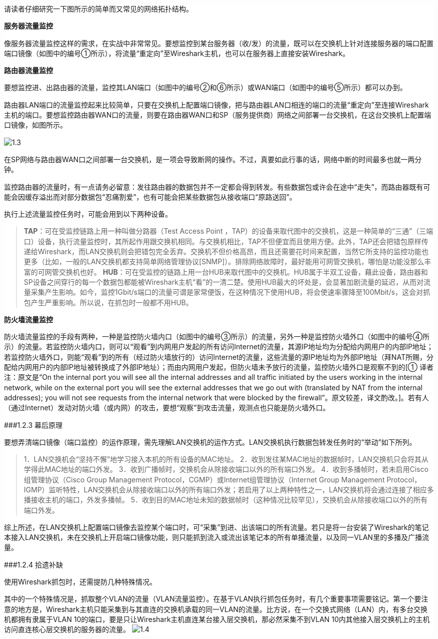 请读者仔细研究一下图所示的简单而又常见的网络拓扑结构。

**服务器流量监控**

像服务器流量监控这样的需求，在实战中非常常见。要想监控到某台服务器（收/发）的流量，既可以在交换机上针对连接服务器的端口配置端口镜像（如图中的编号①所示），将流量“重定向”至Wireshark主机，也可以在服务器上直接安装Wireshark。

**路由器流量监控**

要想监控进、出路由器的流量，监控其LAN端口（如图中的编号②和⑥所示）或WAN端口（如图中的编号⑤所示）都可以办到。

路由器LAN端口的流量监控起来比较简单，只要在交换机上配置端口镜像，把与路由器LAN口相连的端口的流量“重定向”至连接Wireshark主机的端口。要想监控路由器WAN口的流量，则要在路由器WAN口和SP（服务提供商）网络之间部署一台交换机，在这台交换机上配置端口镜像，如图所示。

![1.3](https://dn-anything-about-doc.qbox.me/userid17579labid892time1429251482540?watermark/1/image/aHR0cDovL3N5bC1zdGF0aWMucWluaXVkbi5jb20vaW1nL3dhdGVybWFyay5wbmc=/dissolve/60/gravity/SouthEast/dx/0/dy/10)

在SP网络与路由器WAN口之间部署一台交换机，是一项会导致断网的操作。不过，真要如此行事的话，网络中断的时间最多也就一两分钟。

监控路由器的流量时，有一点请务必留意：发往路由器的数据包并不一定都会得到转发。有些数据包或许会在途中“走失”，而路由器既有可能会因缓存溢出而对部分数据包“忍痛割爱”，也有可能会把某些数据包从接收端口“原路送回”。

执行上述流量监控任务时，可能会用到以下两种设备。

>**TAP**：可在受监控链路上用一种叫做分路器（Test Access Point ，TAP）的设备来取代图中的交换机，这是一种简单的“三通”（三端口）设备，执行流量监控时，其所起作用跟交换机相同。与交换机相比，TAP不但便宜而且使用方便。此外，TAP还会把错包原样传递给Wireshark，而LAN交换机则会把错包完全丢弃。交换机不但价格高昂，而且还需要花时间来配置，当然它所支持的监控功能也更多（比如，一般的LAN交换机都支持简单网络管理协议[SNMP]）。排除网络故障时，最好能用可网管交换机，哪怕是功能没那么丰富的可网管交换机也好。
>**HUB**：可在受监控的链路上用一台HUB来取代图中的交换机。HUB属于半双工设备，藉此设备，路由器和SP设备之间穿行的每一个数据包都能被Wireshark主机“看”的一清二楚。使用HUB最大的坏处是，会显著加剧流量的延迟，从而对流量采集产生影响。如今，监控1Gbit/s端口的流量可谓是家常便饭，在这种情况下使用HUB，将会使速率骤降至100Mbit/s，这会对抓包产生严重影响。所以说，在抓包时一般都不用HUB。

**防火墙流量监控**

防火墙流量监控的手段有两种，一种是监控防火墙内口（如图中的编号③所示）的流量，另外一种是监控防火墙外口（如图中的编号④所示）的流量。若监控防火墙内口，则可以“观看”到内网用户发起的所有访问Internet的流量，其源IP地址均为分配给内网用户的内部IP地址；若监控防火墙外口，则能“观看”到的所有（经过防火墙放行的）访问Internet的流量，这些流量的源IP地址均为外部IP地址（拜NAT所赐，分配给内网用户的内部IP地址被转换成了外部IP地址）；而由内网用户发起，但防火墙未予放行的流量，监控防火墙外口是观察不到的[① 译者注：原文是“On the internal port you will see all the internal addresses and all traffic initiated by the users working in the internal network, while on the external port you will see the external addresses that we go out with (translated by NAT from the internal addresses); you will not see requests from the internal network that were blocked by the firewall”。原文较差，译文酌改。]。若有人（通过Internet）发动对防火墙（或内网）的攻击，要想“观察”到攻击流量，观测点也只能是防火墙外口。

###1.2.3  幕后原理   

要想弄清端口镜像（端口监控）的运作原理，需先理解LAN交换机的运作方式。LAN交换机执行数据包转发任务时的“举动”如下所列。

>1．LAN交换机会“坚持不懈”地学习接入本机的所有设备的MAC地址。
>2．收到发往某MAC地址的数据帧时，LAN交换机只会将其从学得此MAC地址的端口外发。
>3．收到广播帧时，交换机会从除接收端口以外的所有端口外发。
>4．收到多播帧时，若未启用Cisco组管理协议（Cisco Group Management Protocol，CGMP）或Internet组管理协议（Internet Group Management Protocol，IGMP）监听特性，LAN交换机会从除接收端口以外的所有端口外发；若启用了以上两种特性之一，LAN交换机将会通过连接了相应多播接收主机的端口，外发多播帧。
>5．收到目的MAC地址未知的数据帧时（这种情况比较罕见），交换机会从除接收端口以外的所有端口外发。

综上所述，在LAN交换机上配置端口镜像去监控某个端口时，可“采集”到进、出该端口的所有流量。若只是将一台安装了Wireshark的笔记本接入LAN交换机，未在交换机上开启端口镜像功能，则只能抓到流入或流出该笔记本的所有单播流量，以及同一VLAN里的多播及广播流量。

###1.2.4  拾遗补缺   

使用Wireshark抓包时，还需提防几种特殊情况。

其中的一个特殊情况是，抓取整个VLAN的流量（VLAN流量监控）。在基于VLAN执行抓包任务时，有几个重要事项需要铭记。第一个要注意的地方是，Wireshark主机只能采集到与其直连的交换机承载的同一VLAN的流量。比方说，在一个交换式网络（LAN）内，有多台交换机都拥有隶属于VLAN 10的端口，要是只让Wireshark主机直连某台接入层交换机，那必然采集不到VLAN 10内其他接入层交换机上的主机访问直连核心层交换机的服务器的流量。
![1.4](https://dn-anything-about-doc.qbox.me/userid17579labid892time1429251824628?watermark/1/image/aHR0cDovL3N5bC1zdGF0aWMucWluaXVkbi5jb20vaW1nL3dhdGVybWFyay5wbmc=/dissolve/60/gravity/SouthEast/dx/0/dy/10)
